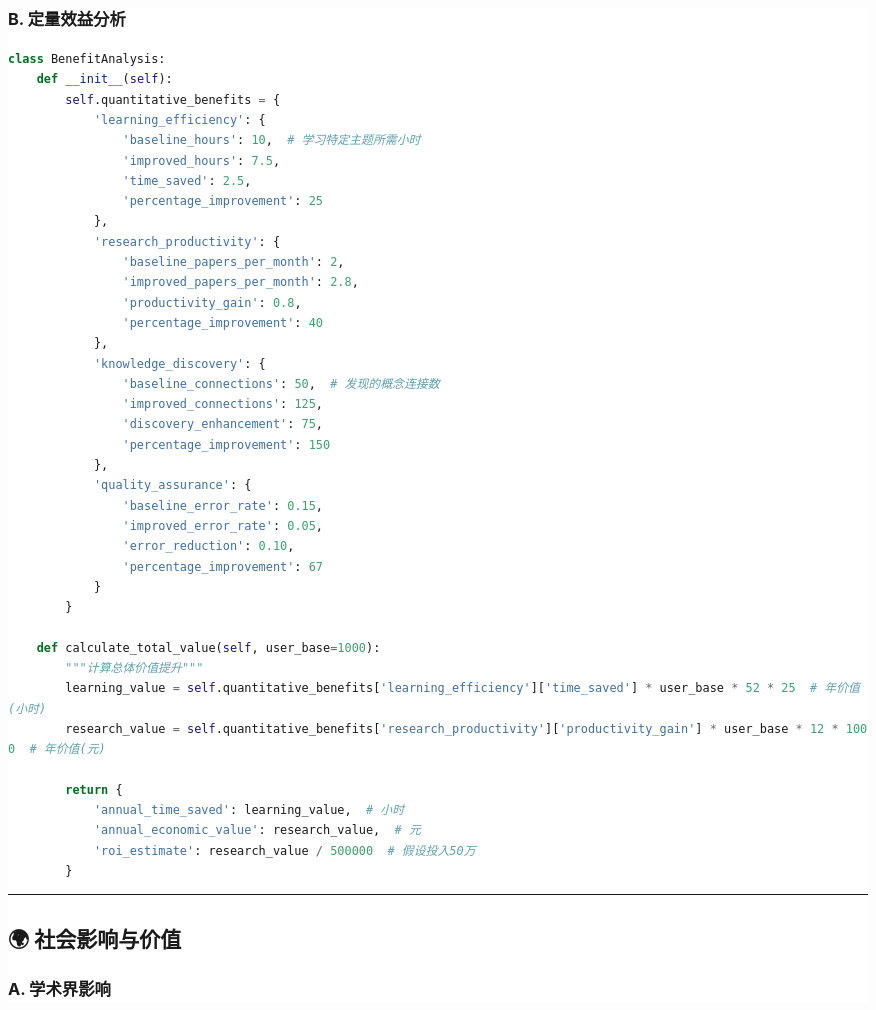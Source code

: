 ### B. 定量效益分析

```python
class BenefitAnalysis:
    def __init__(self):
        self.quantitative_benefits = {
            'learning_efficiency': {
                'baseline_hours': 10,  # 学习特定主题所需小时
                'improved_hours': 7.5,
                'time_saved': 2.5,
                'percentage_improvement': 25
            },
            'research_productivity': {
                'baseline_papers_per_month': 2,
                'improved_papers_per_month': 2.8,
                'productivity_gain': 0.8,
                'percentage_improvement': 40
            },
            'knowledge_discovery': {
                'baseline_connections': 50,  # 发现的概念连接数
                'improved_connections': 125,
                'discovery_enhancement': 75,
                'percentage_improvement': 150
            },
            'quality_assurance': {
                'baseline_error_rate': 0.15,
                'improved_error_rate': 0.05,
                'error_reduction': 0.10,
                'percentage_improvement': 67
            }
        }
    
    def calculate_total_value(self, user_base=1000):
        """计算总体价值提升"""
        learning_value = self.quantitative_benefits['learning_efficiency']['time_saved'] * user_base * 52 * 25  # 年价值(小时)
        research_value = self.quantitative_benefits['research_productivity']['productivity_gain'] * user_base * 12 * 1000  # 年价值(元)
        
        return {
            'annual_time_saved': learning_value,  # 小时
            'annual_economic_value': research_value,  # 元
            'roi_estimate': research_value / 500000  # 假设投入50万
        }
```

---

## 🌍 社会影响与价值

### A. 学术界影响
